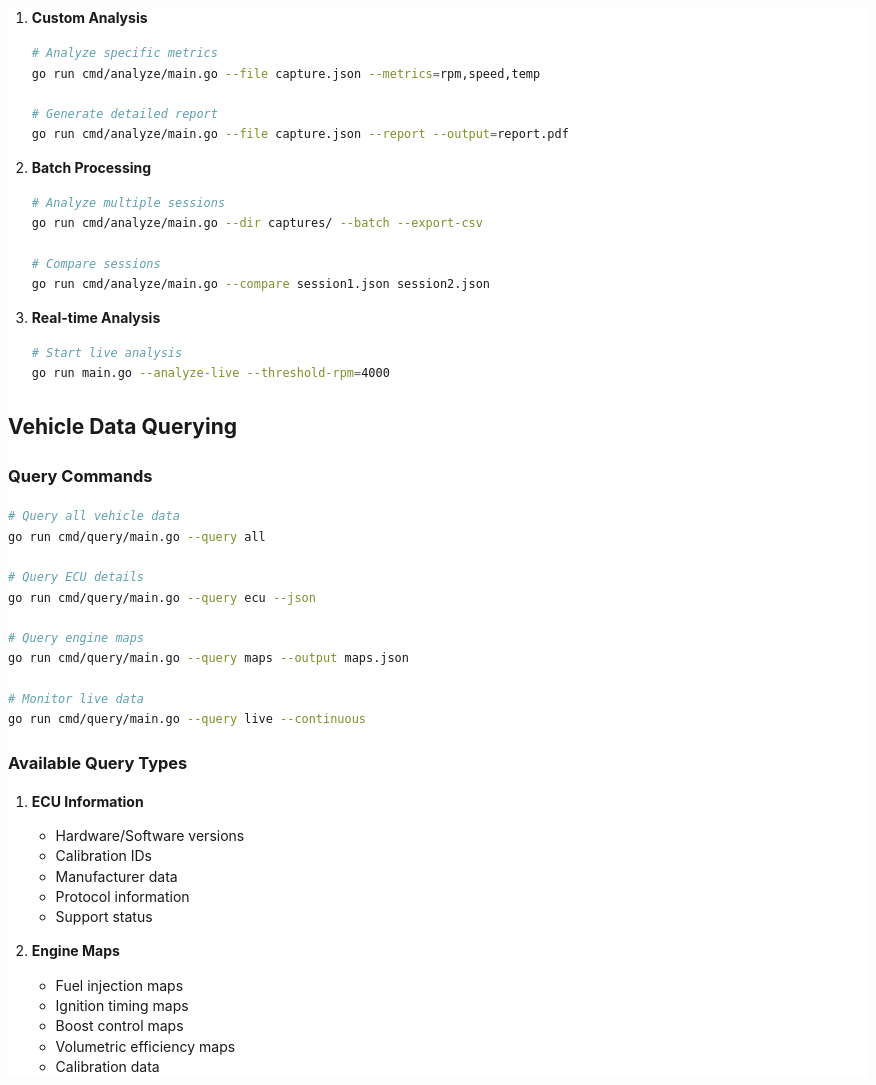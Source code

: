 1. **Custom Analysis**
   ```bash
   # Analyze specific metrics
   go run cmd/analyze/main.go --file capture.json --metrics=rpm,speed,temp

   # Generate detailed report
   go run cmd/analyze/main.go --file capture.json --report --output=report.pdf
   ```

2. **Batch Processing**
   ```bash
   # Analyze multiple sessions
   go run cmd/analyze/main.go --dir captures/ --batch --export-csv

   # Compare sessions
   go run cmd/analyze/main.go --compare session1.json session2.json
   ```

3. **Real-time Analysis**
   ```bash
   # Start live analysis
   go run main.go --analyze-live --threshold-rpm=4000
   ```

## Vehicle Data Querying

### Query Commands
```bash
# Query all vehicle data
go run cmd/query/main.go --query all

# Query ECU details
go run cmd/query/main.go --query ecu --json

# Query engine maps
go run cmd/query/main.go --query maps --output maps.json

# Monitor live data
go run cmd/query/main.go --query live --continuous
```

### Available Query Types

1. **ECU Information**
   - Hardware/Software versions
   - Calibration IDs
   - Manufacturer data
   - Protocol information
   - Support status

2. **Engine Maps**
   - Fuel injection maps
   - Ignition timing maps
   - Boost control maps
   - Volumetric efficiency maps
   - Calibration data
